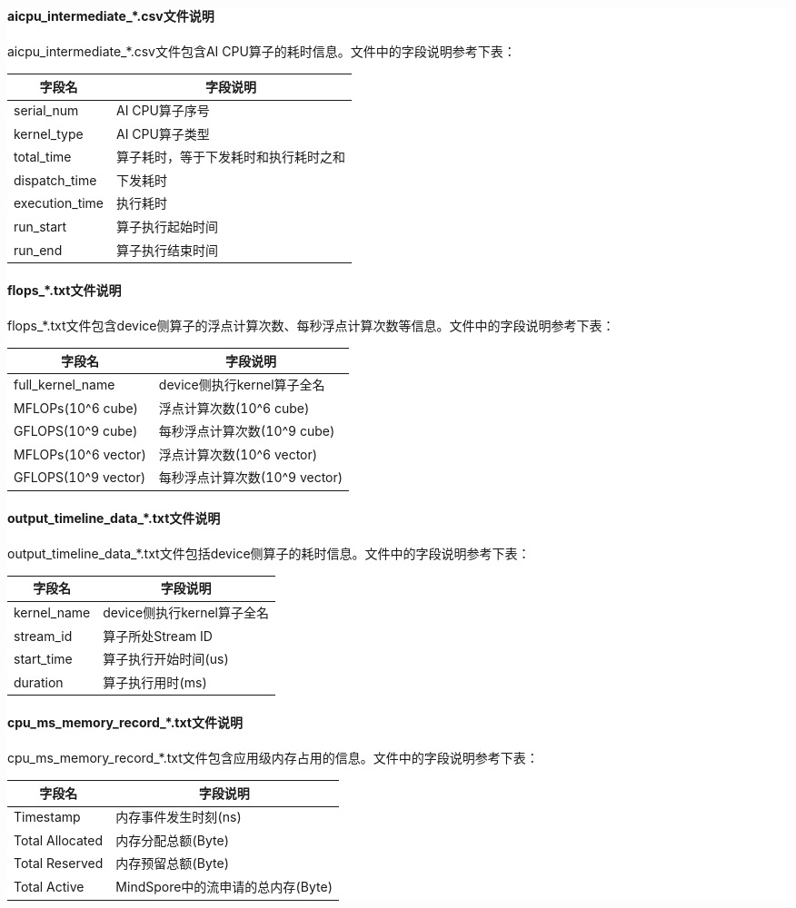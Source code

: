 #### aicpu_intermediate_*.csv文件说明

aicpu_intermediate_\*.csv文件包含AI CPU算子的耗时信息。文件中的字段说明参考下表：

|  字段名                       | 字段说明 |
|------------------------------|------------------------|
|  serial_num                  | AI CPU算子序号|
|  kernel_type                 | AI CPU算子类型|
|  total_time                  | 算子耗时，等于下发耗时和执行耗时之和|
|  dispatch_time               | 下发耗时|
|  execution_time              | 执行耗时|
|  run_start                   | 算子执行起始时间|
|  run_end                     | 算子执行结束时间|

#### flops_*.txt文件说明

flops_\*.txt文件包含device侧算子的浮点计算次数、每秒浮点计算次数等信息。文件中的字段说明参考下表：

|  字段名                      | 字段说明 |
|------------------------------|------------------------|
|  full_kernel_name            | device侧执行kernel算子全名|
|  MFLOPs(10^6 cube)           | 浮点计算次数(10^6 cube)|
|  GFLOPS(10^9 cube)           | 每秒浮点计算次数(10^9 cube)|
|  MFLOPs(10^6 vector)         | 浮点计算次数(10^6 vector)|
|  GFLOPS(10^9 vector)         | 每秒浮点计算次数(10^9 vector)|

#### output_timeline_data_*.txt文件说明

output_timeline_data_\*.txt文件包括device侧算子的耗时信息。文件中的字段说明参考下表：

|  字段名                       | 字段说明 |
|------------------------------|------------------------|
|  kernel_name                 | device侧执行kernel算子全名|
|  stream_id                   | 算子所处Stream ID|
|  start_time                  | 算子执行开始时间(us)|
|  duration                    | 算子执行用时(ms)|

#### cpu_ms_memory_record_*.txt文件说明

cpu_ms_memory_record_\*.txt文件包含应用级内存占用的信息。文件中的字段说明参考下表：

|  字段名                       | 字段说明 |
|------------------------------|------------------------|
|  Timestamp                   | 内存事件发生时刻(ns)|
|  Total Allocated             | 内存分配总额(Byte)|
|  Total Reserved              | 内存预留总额(Byte)|
|  Total Active                | MindSpore中的流申请的总内存(Byte)|
